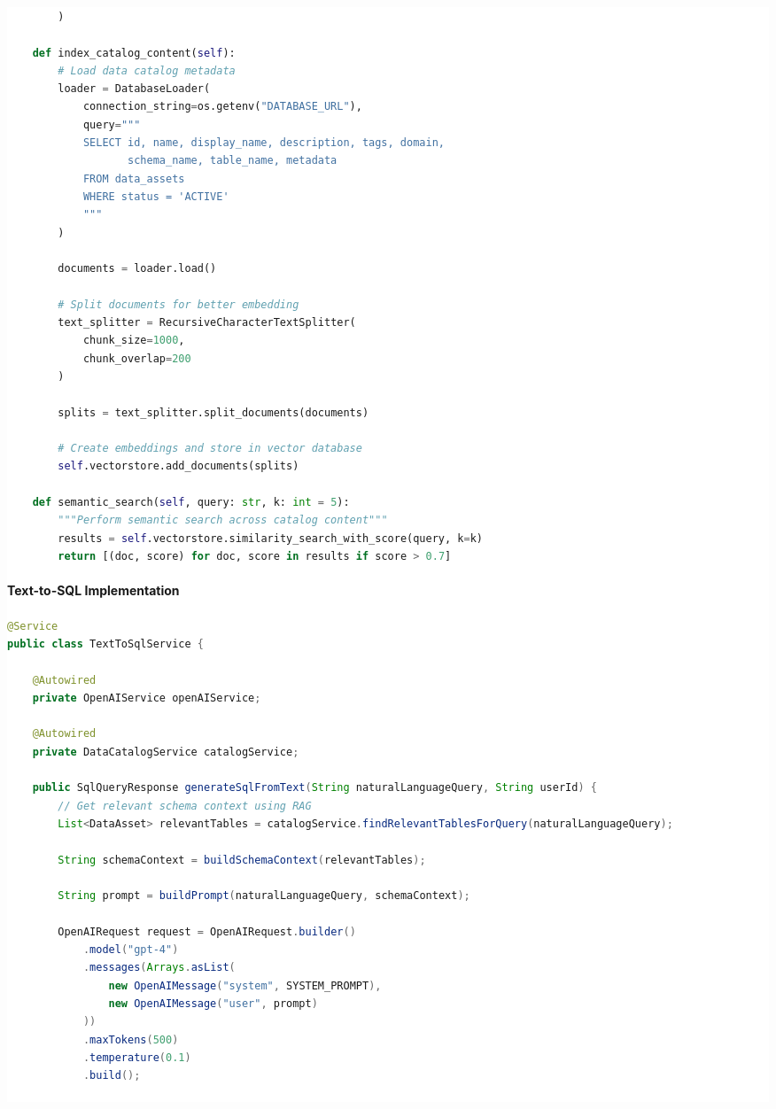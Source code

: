 ```python
        )
        
    def index_catalog_content(self):
        # Load data catalog metadata
        loader = DatabaseLoader(
            connection_string=os.getenv("DATABASE_URL"),
            query="""
            SELECT id, name, display_name, description, tags, domain, 
                   schema_name, table_name, metadata 
            FROM data_assets 
            WHERE status = 'ACTIVE'
            """
        )
        
        documents = loader.load()
        
        # Split documents for better embedding
        text_splitter = RecursiveCharacterTextSplitter(
            chunk_size=1000,
            chunk_overlap=200
        )
        
        splits = text_splitter.split_documents(documents)
        
        # Create embeddings and store in vector database
        self.vectorstore.add_documents(splits)
        
    def semantic_search(self, query: str, k: int = 5):
        """Perform semantic search across catalog content"""
        results = self.vectorstore.similarity_search_with_score(query, k=k)
        return [(doc, score) for doc, score in results if score > 0.7]
```

#### Text-to-SQL Implementation
```java
@Service
public class TextToSqlService {
    
    @Autowired
    private OpenAIService openAIService;
    
    @Autowired
    private DataCatalogService catalogService;
    
    public SqlQueryResponse generateSqlFromText(String naturalLanguageQuery, String userId) {
        // Get relevant schema context using RAG
        List<DataAsset> relevantTables = catalogService.findRelevantTablesForQuery(naturalLanguageQuery);
        
        String schemaContext = buildSchemaContext(relevantTables);
        
        String prompt = buildPrompt(naturalLanguageQuery, schemaContext);
        
        OpenAIRequest request = OpenAIRequest.builder()
            .model("gpt-4")
            .messages(Arrays.asList(
                new OpenAIMessage("system", SYSTEM_PROMPT),
                new OpenAIMessage("user", prompt)
            ))
            .maxTokens(500)
            .temperature(0.1)
            .build();
            
```